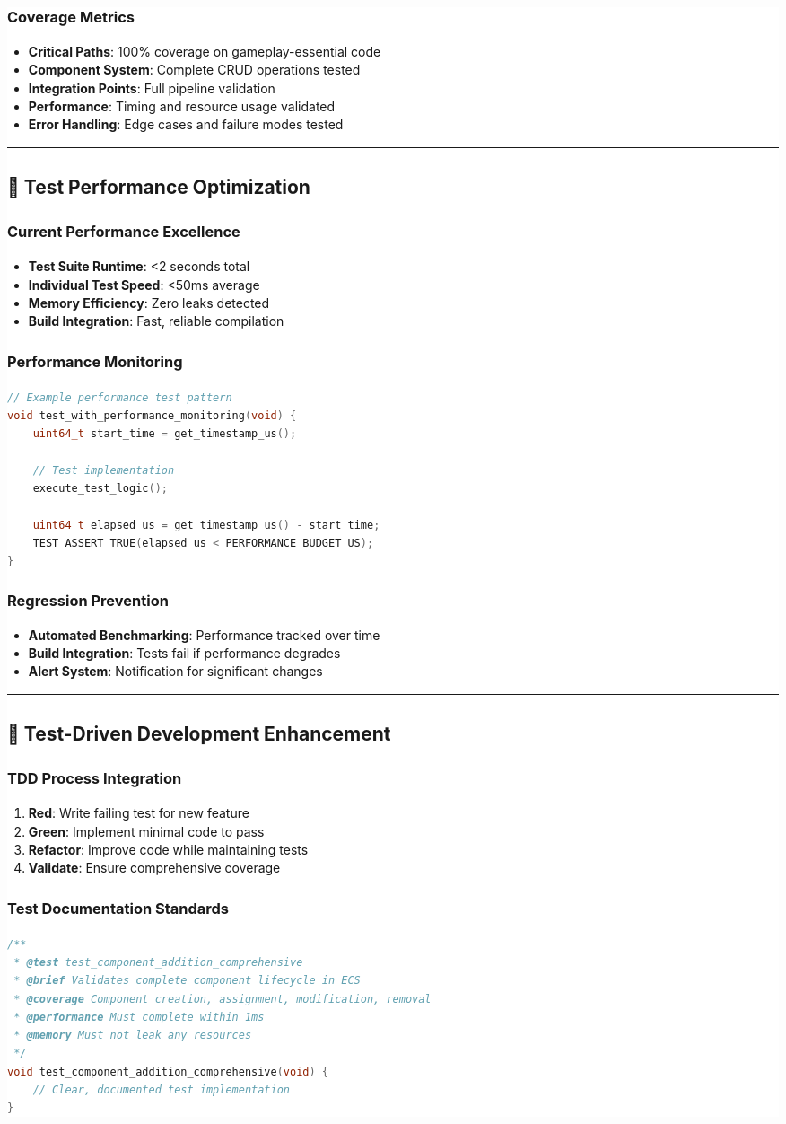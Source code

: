 ### Coverage Metrics
- **Critical Paths**: 100% coverage on gameplay-essential code
- **Component System**: Complete CRUD operations tested
- **Integration Points**: Full pipeline validation
- **Performance**: Timing and resource usage validated
- **Error Handling**: Edge cases and failure modes tested

---

## 🚀 Test Performance Optimization

### Current Performance Excellence
- **Test Suite Runtime**: <2 seconds total
- **Individual Test Speed**: <50ms average
- **Memory Efficiency**: Zero leaks detected
- **Build Integration**: Fast, reliable compilation

### Performance Monitoring
```c
// Example performance test pattern
void test_with_performance_monitoring(void) {
    uint64_t start_time = get_timestamp_us();
    
    // Test implementation
    execute_test_logic();
    
    uint64_t elapsed_us = get_timestamp_us() - start_time;
    TEST_ASSERT_TRUE(elapsed_us < PERFORMANCE_BUDGET_US);
}
```

### Regression Prevention
- **Automated Benchmarking**: Performance tracked over time
- **Build Integration**: Tests fail if performance degrades
- **Alert System**: Notification for significant changes

---

## 🎯 Test-Driven Development Enhancement

### TDD Process Integration
1. **Red**: Write failing test for new feature
2. **Green**: Implement minimal code to pass
3. **Refactor**: Improve code while maintaining tests
4. **Validate**: Ensure comprehensive coverage

### Test Documentation Standards
```c
/**
 * @test test_component_addition_comprehensive
 * @brief Validates complete component lifecycle in ECS
 * @coverage Component creation, assignment, modification, removal
 * @performance Must complete within 1ms
 * @memory Must not leak any resources
 */
void test_component_addition_comprehensive(void) {
    // Clear, documented test implementation
}
```
